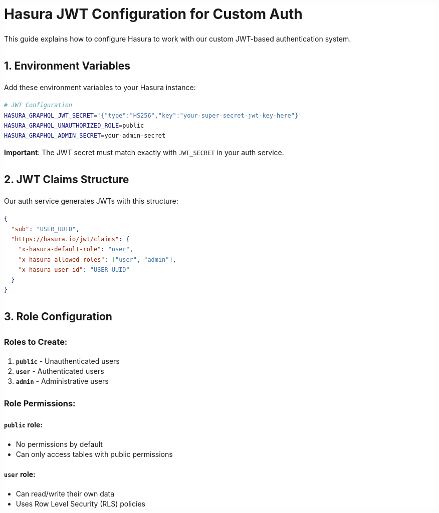 # Hasura JWT Configuration for Custom Auth

This guide explains how to configure Hasura to work with our custom JWT-based authentication system.

## 1. Environment Variables

Add these environment variables to your Hasura instance:

```bash
# JWT Configuration
HASURA_GRAPHQL_JWT_SECRET='{"type":"HS256","key":"your-super-secret-jwt-key-here"}'
HASURA_GRAPHQL_UNAUTHORIZED_ROLE=public
HASURA_GRAPHQL_ADMIN_SECRET=your-admin-secret
```

**Important**: The JWT secret must match exactly with `JWT_SECRET` in your auth service.

## 2. JWT Claims Structure

Our auth service generates JWTs with this structure:

```json
{
  "sub": "USER_UUID",
  "https://hasura.io/jwt/claims": {
    "x-hasura-default-role": "user",
    "x-hasura-allowed-roles": ["user", "admin"],
    "x-hasura-user-id": "USER_UUID"
  }
}
```

## 3. Role Configuration

### Roles to Create:

1. **`public`** - Unauthenticated users
2. **`user`** - Authenticated users  
3. **`admin`** - Administrative users

### Role Permissions:

#### `public` role:
- No permissions by default
- Can only access tables with public permissions

#### `user` role:
- Can read/write their own data
- Uses Row Level Security (RLS) policies
